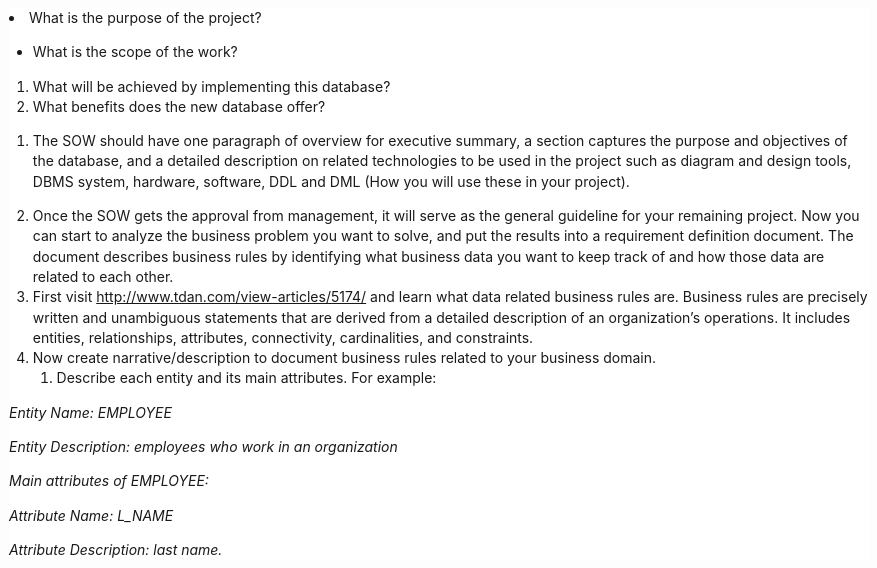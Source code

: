  <li>What is the purpose of the project?</li>

</ol>

<ul>

 <li>What is the scope of the work?</li>

</ul>

<ol>

 <li>What will be achieved by implementing this database?</li>

 <li>What benefits does the new database offer?</li>

</ol>




<ol>

 <li>The SOW should have one paragraph of overview for executive summary, a section captures the purpose and objectives of the database, and a detailed description on related technologies to be used in the project such as diagram and design tools, DBMS system, hardware, software, DDL and DML (How you will use these in your project).</li>

</ol>




<ol start="2">

 <li>Once the SOW gets the approval from management, it will serve as the general guideline for your remaining project. Now you can start to analyze the business problem you want to solve, and put the results into a requirement definition document. The document describes business rules by identifying what business data you want to keep track of and how those data are related to each other.</li>

 <li>First visit <a href="http://www.tdan.com/view-articles/5174/">http://www.tdan.com/view-articles/5174/</a> and learn what data related business rules are. Business rules are precisely written and unambiguous statements that are derived from a detailed description of an organization’s operations. It includes entities, relationships, attributes, connectivity, cardinalities, and constraints.</li>

 <li>Now create narrative/description to document business rules related to your business domain.

  <ol>

   <li>Describe each entity and its main attributes. For example:</li>

  </ol></li>

</ol>

<em>Entity Name: EMPLOYEE</em>

<em>Entity Description: employees who work in an organization</em>

<em>Main attributes of EMPLOYEE: </em>

<em>Attribute Name: L_NAME</em>

<em>Attribute Description: last name.</em>
